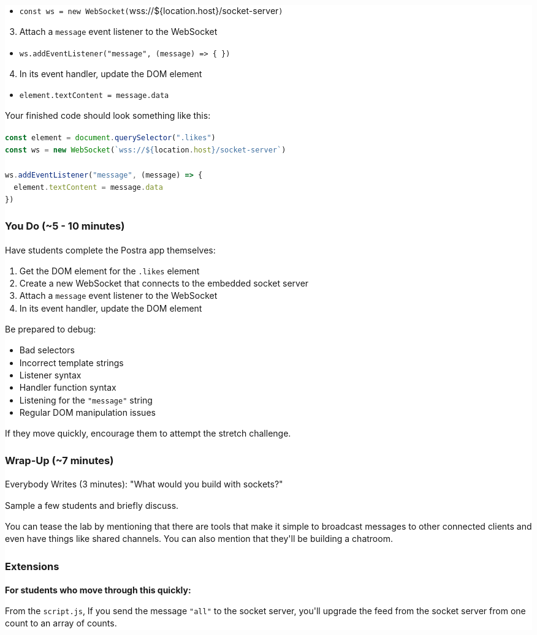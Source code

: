 * `const ws = new WebSocket(`wss://${location.host}/socket-server`)`

3. Attach a `message` event listener to the WebSocket

* `ws.addEventListener("message", (message) => { })`

4. In its event handler, update the DOM element

* `element.textContent = message.data`

Your finished code should look something like this:

```js
const element = document.querySelector(".likes")
const ws = new WebSocket(`wss://${location.host}/socket-server`)

ws.addEventListener("message", (message) => {
  element.textContent = message.data
})
```

### You Do (\~5 - 10 minutes)

Have students complete the Postra app themselves:

1. Get the DOM element for the `.likes` element
2. Create a new WebSocket that connects to the embedded socket server
3. Attach a `message` event listener to the WebSocket
4. In its event handler, update the DOM element

Be prepared to debug:

* Bad selectors
* Incorrect template strings
* Listener syntax
* Handler function syntax
* Listening for the `"message"` string
* Regular DOM manipulation issues

If they move quickly, encourage them to attempt the stretch challenge.

### Wrap-Up (\~7 minutes)

Everybody Writes (3 minutes): "What would you build with sockets?"

Sample a few students and briefly discuss.

You can tease the lab by mentioning that there are tools that make it simple to broadcast messages to other connected clients and even have things like shared channels. You can also mention that they'll be building a chatroom.

### Extensions

**For students who move through this quickly:**

From the `script.js`, If you send the message `"all"` to the socket server, you'll upgrade the feed from the socket server from one count to an array of counts.
